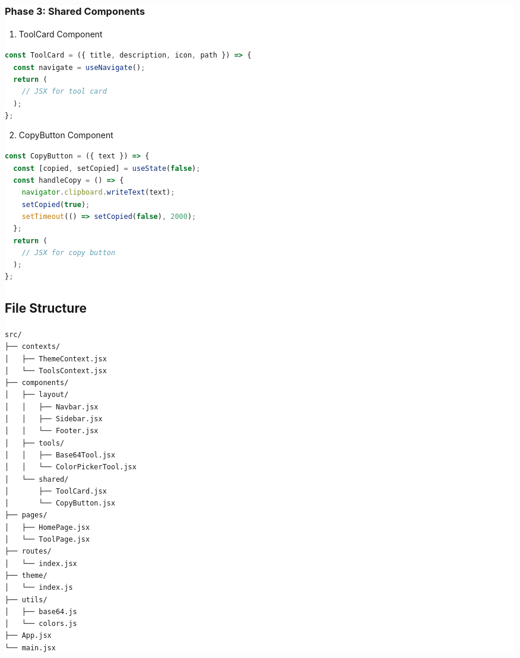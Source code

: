 ### Phase 3: Shared Components

1. ToolCard Component

```jsx
const ToolCard = ({ title, description, icon, path }) => {
  const navigate = useNavigate();
  return (
    // JSX for tool card
  );
};
```

2. CopyButton Component

```jsx
const CopyButton = ({ text }) => {
  const [copied, setCopied] = useState(false);
  const handleCopy = () => {
    navigator.clipboard.writeText(text);
    setCopied(true);
    setTimeout(() => setCopied(false), 2000);
  };
  return (
    // JSX for copy button
  );
};
```

## File Structure

```
src/
├── contexts/
│   ├── ThemeContext.jsx
│   └── ToolsContext.jsx
├── components/
│   ├── layout/
│   │   ├── Navbar.jsx
│   │   ├── Sidebar.jsx
│   │   └── Footer.jsx
│   ├── tools/
│   │   ├── Base64Tool.jsx
│   │   └── ColorPickerTool.jsx
│   └── shared/
│       ├── ToolCard.jsx
│       └── CopyButton.jsx
├── pages/
│   ├── HomePage.jsx
│   └── ToolPage.jsx
├── routes/
│   └── index.jsx
├── theme/
│   └── index.js
├── utils/
│   ├── base64.js
│   └── colors.js
├── App.jsx
└── main.jsx
```
